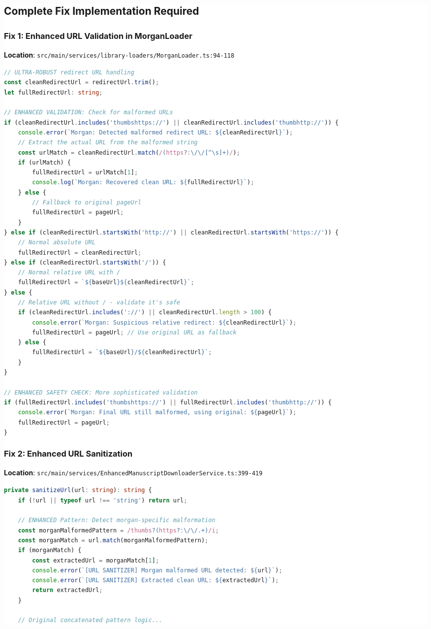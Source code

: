 ## Complete Fix Implementation Required

### Fix 1: Enhanced URL Validation in MorganLoader
**Location**: `src/main/services/library-loaders/MorganLoader.ts:94-118`

```typescript
// ULTRA-ROBUST redirect URL handling
const cleanRedirectUrl = redirectUrl.trim();
let fullRedirectUrl: string;

// ENHANCED VALIDATION: Check for malformed URLs
if (cleanRedirectUrl.includes('thumbshttps://') || cleanRedirectUrl.includes('thumbhttp://')) {
    console.error(`Morgan: Detected malformed redirect URL: ${cleanRedirectUrl}`);
    // Extract the actual URL from the malformed string
    const urlMatch = cleanRedirectUrl.match(/(https?:\/\/[^\s]+)/);
    if (urlMatch) {
        fullRedirectUrl = urlMatch[1];
        console.log(`Morgan: Recovered clean URL: ${fullRedirectUrl}`);
    } else {
        // Fallback to original pageUrl
        fullRedirectUrl = pageUrl;
    }
} else if (cleanRedirectUrl.startsWith('http://') || cleanRedirectUrl.startsWith('https://')) {
    // Normal absolute URL
    fullRedirectUrl = cleanRedirectUrl;
} else if (cleanRedirectUrl.startsWith('/')) {
    // Normal relative URL with /
    fullRedirectUrl = `${baseUrl}${cleanRedirectUrl}`;
} else {
    // Relative URL without / - validate it's safe
    if (cleanRedirectUrl.includes('://') || cleanRedirectUrl.length > 100) {
        console.error(`Morgan: Suspicious relative redirect: ${cleanRedirectUrl}`);
        fullRedirectUrl = pageUrl; // Use original URL as fallback
    } else {
        fullRedirectUrl = `${baseUrl}/${cleanRedirectUrl}`;
    }
}

// ENHANCED SAFETY CHECK: More sophisticated validation
if (fullRedirectUrl.includes('thumbshttps://') || fullRedirectUrl.includes('thumbhttp://')) {
    console.error(`Morgan: Final URL still malformed, using original: ${pageUrl}`);
    fullRedirectUrl = pageUrl;
}
```

### Fix 2: Enhanced URL Sanitization
**Location**: `src/main/services/EnhancedManuscriptDownloaderService.ts:399-419`

```typescript
private sanitizeUrl(url: string): string {
    if (!url || typeof url !== 'string') return url;

    // ENHANCED Pattern: Detect morgan-specific malformation
    const morganMalformedPattern = /thumbs?(https?:\/\/.+)/i;
    const morganMatch = url.match(morganMalformedPattern);
    if (morganMatch) {
        const extractedUrl = morganMatch[1];
        console.error(`[URL SANITIZER] Morgan malformed URL detected: ${url}`);
        console.error(`[URL SANITIZER] Extracted clean URL: ${extractedUrl}`);
        return extractedUrl;
    }

    // Original concatenated pattern logic...
```